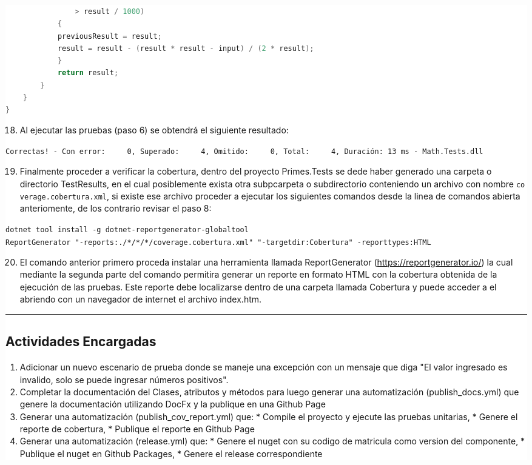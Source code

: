 ```C#
                > result / 1000)
            {
            previousResult = result;
            result = result - (result * result - input) / (2 * result);
            }
            return result;
        }
    }
}
```
18. Al ejecutar las pruebas (paso 6) se obtendrá el siguiente resultado:
```
Correctas! - Con error:     0, Superado:     4, Omitido:     0, Total:     4, Duración: 13 ms - Math.Tests.dll
```
19. Finalmente proceder a verificar la cobertura, dentro del proyecto Primes.Tests se dede haber generado una carpeta o directorio TestResults, en el cual posiblemente exista otra subpcarpeta o subdirectorio conteniendo un archivo con nombre `coverage.cobertura.xml`, si existe ese archivo proceder a ejecutar los siguientes comandos desde la linea de comandos abierta anteriomente, de los contrario revisar el paso 8:
```
dotnet tool install -g dotnet-reportgenerator-globaltool
ReportGenerator "-reports:./*/*/*/coverage.cobertura.xml" "-targetdir:Cobertura" -reporttypes:HTML
```
20. El comando anterior primero proceda instalar una herramienta llamada ReportGenerator (https://reportgenerator.io/) la cual mediante la segunda parte del comando permitira generar un reporte en formato HTML con la cobertura obtenida de la ejecución de las pruebas. Este reporte debe localizarse dentro de una carpeta llamada Cobertura y puede acceder a el abriendo con un navegador de internet el archivo index.htm.

---
## Actividades Encargadas
1. Adicionar un nuevo escenario de prueba donde se maneje una excepción con un mensaje que diga "El valor ingresado es invalido, solo se puede ingresar números positivos".
2. Completar la documentación del Clases, atributos y métodos para luego generar una automatización (publish_docs.yml) que genere la documentación utilizando DocFx y la publique en una Github Page
3. Generar una automatización (publish_cov_report.yml) que: * Compile el proyecto y ejecute las pruebas unitarias, * Genere el reporte de cobertura, * Publique el reporte en Github Page
4. Generar una automatización (release.yml) que: * Genere el nuget con su codigo de matricula como version del componente, * Publique el nuget en Github Packages, * Genere el release correspondiente
